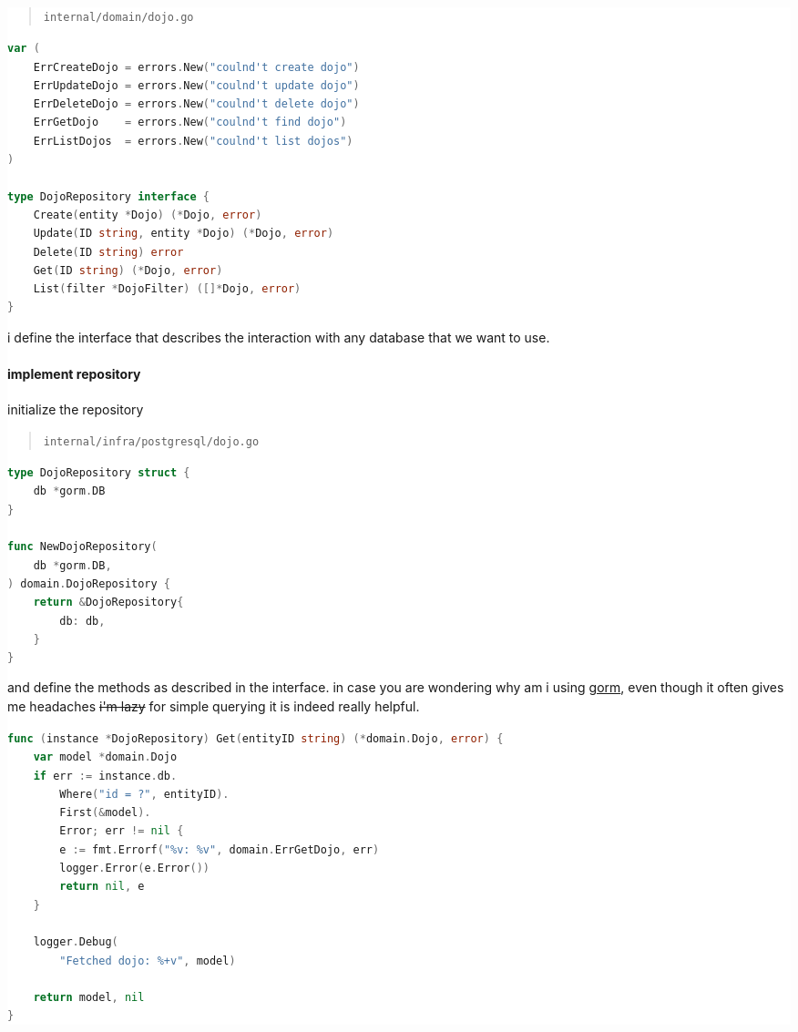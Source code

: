 > `internal/domain/dojo.go`

```go
var (
	ErrCreateDojo = errors.New("coulnd't create dojo")
	ErrUpdateDojo = errors.New("coulnd't update dojo")
	ErrDeleteDojo = errors.New("coulnd't delete dojo")
	ErrGetDojo    = errors.New("coulnd't find dojo")
	ErrListDojos  = errors.New("coulnd't list dojos")
)

type DojoRepository interface {
	Create(entity *Dojo) (*Dojo, error)
	Update(ID string, entity *Dojo) (*Dojo, error)
	Delete(ID string) error
	Get(ID string) (*Dojo, error)
	List(filter *DojoFilter) ([]*Dojo, error)
}
```

i define the interface that describes the interaction with any database that we want to use.

#### implement repository

initialize the repository

> `internal/infra/postgresql/dojo.go`

```go
type DojoRepository struct {
	db *gorm.DB
}

func NewDojoRepository(
	db *gorm.DB,
) domain.DojoRepository {
	return &DojoRepository{
		db: db,
	}
}
```

and define the methods as described in the interface. in case you are wondering why am i using [gorm](https://gorm.io/), even though it often gives me headaches ~~i'm lazy~~ for simple querying it is indeed really helpful.

```go
func (instance *DojoRepository) Get(entityID string) (*domain.Dojo, error) {
	var model *domain.Dojo
	if err := instance.db.
		Where("id = ?", entityID).
		First(&model).
		Error; err != nil {
		e := fmt.Errorf("%v: %v", domain.ErrGetDojo, err)
		logger.Error(e.Error())
		return nil, e
	}

	logger.Debug(
		"Fetched dojo: %+v", model)

	return model, nil
}
```

